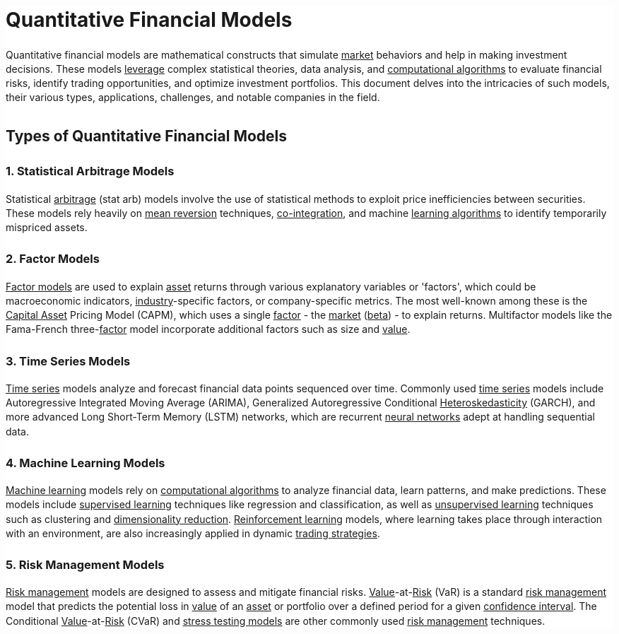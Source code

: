 # Quantitative Financial Models

Quantitative financial models are mathematical constructs that simulate [market](../m/market.md) behaviors and help in making investment decisions. These models [leverage](../l/leverage.md) complex statistical theories, data analysis, and [computational algorithms](../c/computational_algorithms.md) to evaluate financial risks, identify trading opportunities, and optimize investment portfolios. This document delves into the intricacies of such models, their various types, applications, challenges, and notable companies in the field.

## Types of Quantitative Financial Models

### 1. Statistical Arbitrage Models
Statistical [arbitrage](../a/arbitrage.md) (stat arb) models involve the use of statistical methods to exploit price inefficiencies between securities. These models rely heavily on [mean reversion](../m/mean_reversion.md) techniques, [co-integration](../c/co-integration.md), and machine [learning algorithms](../l/learning_algorithms_in_trading.md) to identify temporarily mispriced assets.

### 2. Factor Models
[Factor models](../f/factor_models.md) are used to explain [asset](../a/asset.md) returns through various explanatory variables or 'factors', which could be macroeconomic indicators, [industry](../i/industry.md)-specific factors, or company-specific metrics. The most well-known among these is the [Capital Asset](../c/capital_asset.md) Pricing Model (CAPM), which uses a single [factor](../f/factor.md) - the [market](../m/market.md) ([beta](../b/beta.md)) - to explain returns. Multifactor models like the Fama-French three-[factor](../f/factor.md) model incorporate additional factors such as size and [value](../v/value.md).

### 3. Time Series Models
[Time series](../t/time_series.md) models analyze and forecast financial data points sequenced over time. Commonly used [time series](../t/time_series.md) models include Autoregressive Integrated Moving Average (ARIMA), Generalized Autoregressive Conditional [Heteroskedasticity](../h/heteroskedasticity.md) (GARCH), and more advanced Long Short-Term Memory (LSTM) networks, which are recurrent [neural networks](../n/neural_networks_in_trading.md) adept at handling sequential data.

### 4. Machine Learning Models
[Machine learning](../m/machine_learning.md) models rely on [computational algorithms](../c/computational_algorithms.md) to analyze financial data, learn patterns, and make predictions. These models include [supervised learning](../s/supervised_learning.md) techniques like regression and classification, as well as [unsupervised learning](../u/unsupervised_learning.md) techniques such as clustering and [dimensionality reduction](../d/dimensionality_reduction_in_trading.md). [Reinforcement learning](../r/reinforcement_learning.md) models, where learning takes place through interaction with an environment, are also increasingly applied in dynamic [trading strategies](../t/trading_strategies.md).

### 5. Risk Management Models
[Risk management](../r/risk_management.md) models are designed to assess and mitigate financial risks. [Value](../v/value.md)-at-[Risk](../r/risk.md) (VaR) is a standard [risk management](../r/risk_management.md) model that predicts the potential loss in [value](../v/value.md) of an [asset](../a/asset.md) or portfolio over a defined period for a given [confidence interval](../c/confidence_interval.md). The Conditional [Value](../v/value.md)-at-[Risk](../r/risk.md) (CVaR) and [stress testing models](../s/stress_testing_models.md) are other commonly used [risk management](../r/risk_management.md) techniques.
